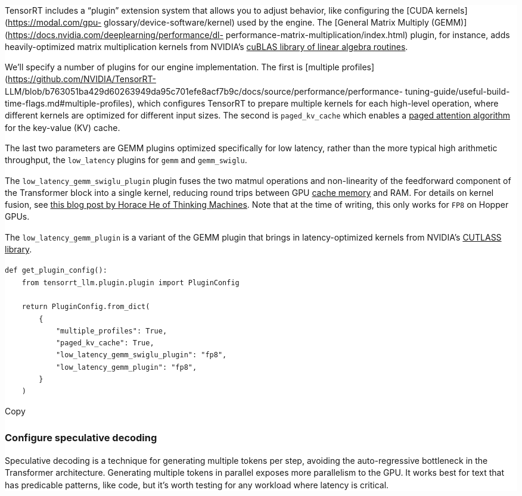 TensorRT includes a “plugin” extension system that allows you to adjust
behavior, like configuring the [CUDA kernels](https://modal.com/gpu-
glossary/device-software/kernel) used by the engine. The [General Matrix
Multiply (GEMM)](https://docs.nvidia.com/deeplearning/performance/dl-
performance-matrix-multiplication/index.html) plugin, for instance, adds
heavily-optimized matrix multiplication kernels from NVIDIA’s [cuBLAS library
of linear algebra routines](https://docs.nvidia.com/cuda/cublas/).

We’ll specify a number of plugins for our engine implementation. The first is
[multiple profiles](https://github.com/NVIDIA/TensorRT-
LLM/blob/b763051ba429d60263949da95c701efe8acf7b9c/docs/source/performance/performance-
tuning-guide/useful-build-time-flags.md#multiple-profiles), which configures
TensorRT to prepare multiple kernels for each high-level operation, where
different kernels are optimized for different input sizes. The second is
`paged_kv_cache` which enables a [paged attention
algorithm](https://arxiv.org/abs/2309.06180) for the key-value (KV) cache.

The last two parameters are GEMM plugins optimized specifically for low
latency, rather than the more typical high arithmetic throughput, the
`low_latency` plugins for `gemm` and `gemm_swiglu`.

The `low_latency_gemm_swiglu_plugin` plugin fuses the two matmul operations
and non-linearity of the feedforward component of the Transformer block into a
single kernel, reducing round trips between GPU [cache
memory](https://modal.com/gpu-glossary/device-hardware/l1-data-cache) and RAM.
For details on kernel fusion, see [this blog post by Horace He of Thinking
Machines](https://horace.io/brrr_intro.html). Note that at the time of
writing, this only works for `FP8` on Hopper GPUs.

The `low_latency_gemm_plugin` is a variant of the GEMM plugin that brings in
latency-optimized kernels from NVIDIA’s [CUTLASS
library](https://github.com/NVIDIA/cutlass).

    def get_plugin_config():
        from tensorrt_llm.plugin.plugin import PluginConfig

        return PluginConfig.from_dict(
            {
                "multiple_profiles": True,
                "paged_kv_cache": True,
                "low_latency_gemm_swiglu_plugin": "fp8",
                "low_latency_gemm_plugin": "fp8",
            }
        )

Copy

### Configure speculative decoding

Speculative decoding is a technique for generating multiple tokens per step,
avoiding the auto-regressive bottleneck in the Transformer architecture.
Generating multiple tokens in parallel exposes more parallelism to the GPU. It
works best for text that has predicable patterns, like code, but it’s worth
testing for any workload where latency is critical.
